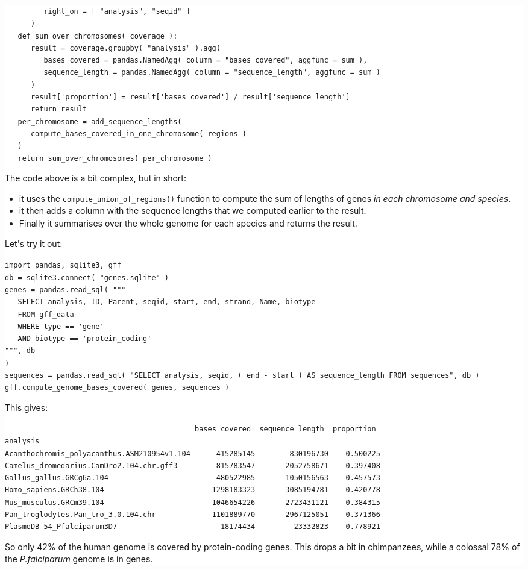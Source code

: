 ```
         right_on = [ "analysis", "seqid" ]
      )
   def sum_over_chromosomes( coverage ):
      result = coverage.groupby( "analysis" ).agg(
         bases_covered = pandas.NamedAgg( column = "bases_covered", aggfunc = sum ),
         sequence_length = pandas.NamedAgg( column = "sequence_length", aggfunc = sum )
      )
      result['proportion'] = result['bases_covered'] / result['sequence_length']
      return result
   per_chromosome = add_sequence_lengths(
      compute_bases_covered_in_one_chromosome( regions )
   )
   return sum_over_chromosomes( per_chromosome )
```

The code above is a bit complex, but in short:

* it uses the `compute_union_of_regions()` function to compute the sum of lengths of genes *in each
  chromosome and species*.
* it then adds a column with the sequence lengths [that we computed earlier](Getting_sequence_lengths.md) to the result.
* Finally it summarises over the whole genome for each species and returns the result.

Let's try it out:
```
import pandas, sqlite3, gff
db = sqlite3.connect( "genes.sqlite" )
genes = pandas.read_sql( """
   SELECT analysis, ID, Parent, seqid, start, end, strand, Name, biotype
   FROM gff_data
   WHERE type == 'gene'
   AND biotype == 'protein_coding'
""", db
)
sequences = pandas.read_sql( "SELECT analysis, seqid, ( end - start ) AS sequence_length FROM sequences", db )
gff.compute_genome_bases_covered( genes, sequences )
```

This gives:

                                                bases_covered  sequence_length  proportion
    analysis                                                                               
    Acanthochromis_polyacanthus.ASM210954v1.104      415285145        830196730    0.500225
    Camelus_dromedarius.CamDro2.104.chr.gff3         815783547       2052758671    0.397408
    Gallus_gallus.GRCg6a.104                         480522985       1050156563    0.457573
    Homo_sapiens.GRCh38.104                         1298183323       3085194781    0.420778
    Mus_musculus.GRCm39.104                         1046654226       2723431121    0.384315
    Pan_troglodytes.Pan_tro_3.0.104.chr             1101889770       2967125051    0.371366
    PlasmoDB-54_Pfalciparum3D7                        18174434         23332823    0.778921

So only 42% of the human genome is covered by protein-coding genes. This drops a bit in
chimpanzees, while a colossal 78% of the *P.falciparum* genome is in genes.
